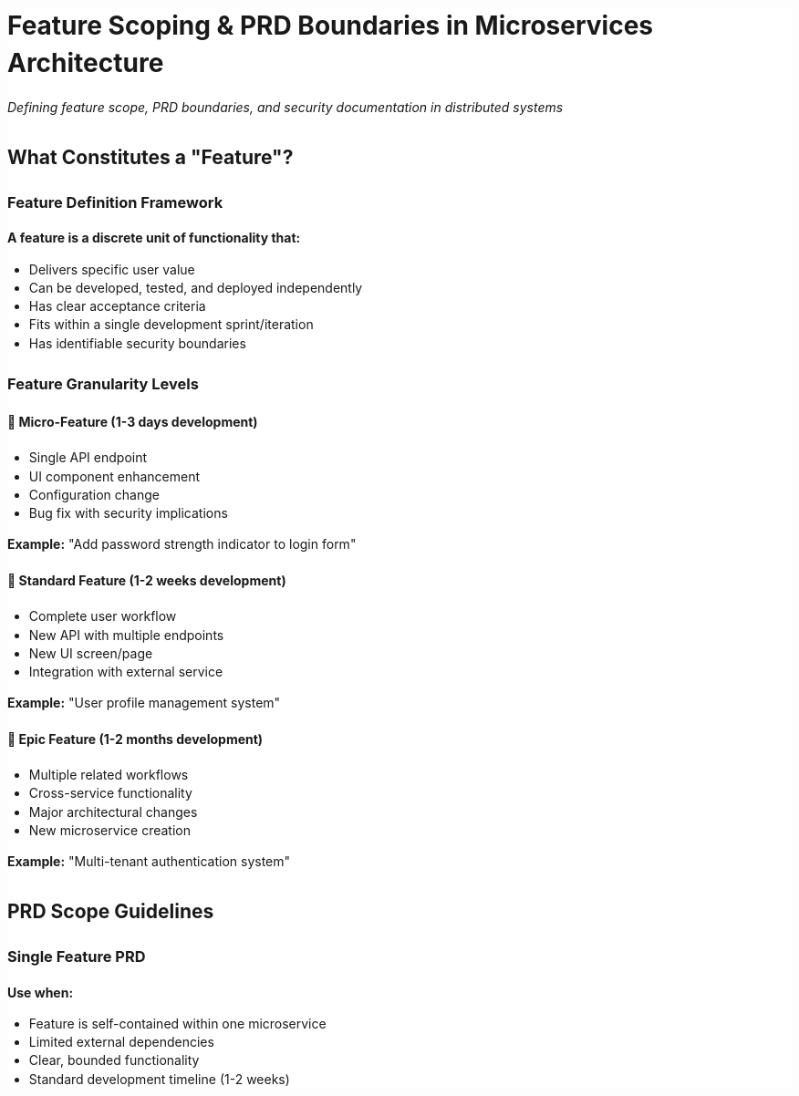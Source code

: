 # Feature Scoping & PRD Boundaries in Microservices Architecture

*Defining feature scope, PRD boundaries, and security documentation in distributed systems*

## What Constitutes a "Feature"?

### Feature Definition Framework

**A feature is a discrete unit of functionality that:**
- Delivers specific user value
- Can be developed, tested, and deployed independently
- Has clear acceptance criteria
- Fits within a single development sprint/iteration
- Has identifiable security boundaries

### Feature Granularity Levels

#### 🔹 **Micro-Feature** (1-3 days development)
- Single API endpoint
- UI component enhancement
- Configuration change
- Bug fix with security implications

**Example:** "Add password strength indicator to login form"

#### 🔸 **Standard Feature** (1-2 weeks development)
- Complete user workflow
- New API with multiple endpoints
- New UI screen/page
- Integration with external service

**Example:** "User profile management system"

#### 🔶 **Epic Feature** (1-2 months development)
- Multiple related workflows
- Cross-service functionality
- Major architectural changes
- New microservice creation

**Example:** "Multi-tenant authentication system"

## PRD Scope Guidelines

### Single Feature PRD
**Use when:**
- Feature is self-contained within one microservice
- Limited external dependencies
- Clear, bounded functionality
- Standard development timeline (1-2 weeks)

